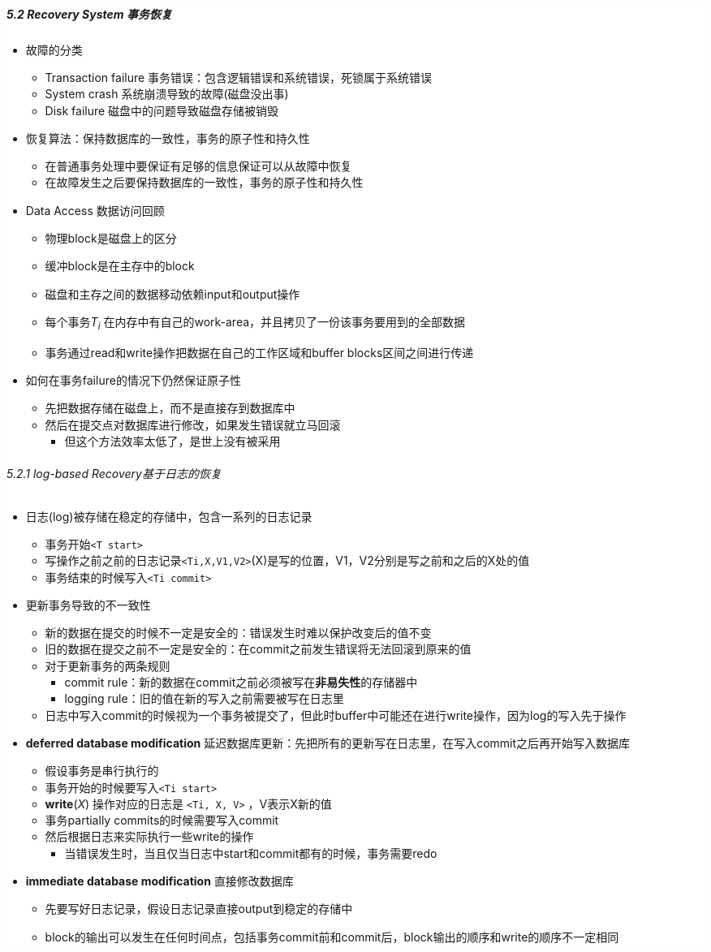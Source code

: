 

##### 5.2 Recovery System 事务恢复

- 故障的分类
  - Transaction failure 事务错误：包含逻辑错误和系统错误，死锁属于系统错误
  - System crash 系统崩溃导致的故障(磁盘没出事)
  - Disk failure 磁盘中的问题导致磁盘存储被销毁

- 恢复算法：保持数据库的一致性，事务的原子性和持久性
  - 在普通事务处理中要保证有足够的信息保证可以从故障中恢复
  - 在故障发生之后要保持数据库的一致性，事务的原子性和持久性

- Data Access 数据访问回顾

  - 物理block是磁盘上的区分
  - 缓冲block是在主存中的block
  - 磁盘和主存之间的数据移动依赖input和output操作
  - 每个事务$T_i$ 在内存中有自己的work-area，并且拷贝了一份该事务要用到的全部数据

  

  - 事务通过read和write操作把数据在自己的工作区域和buffer blocks区间之间进行传递

- 如何在事务failure的情况下仍然保证原子性
  - 先把数据存储在磁盘上，而不是直接存到数据库中
  - 然后在提交点对数据库进行修改，如果发生错误就立马回滚
    - 但这个方法效率太低了，是世上没有被采用

###### 5.2.1 log-based Recovery基于日志的恢复

- 日志(log)被存储在稳定的存储中，包含一系列的日志记录
  - 事务开始`<T start>`
  - 写操作之前之前的日志记录`<Ti,X,V1,V2>`(X)是写的位置，V1，V2分别是写之前和之后的X处的值
  - 事务结束的时候写入`<Ti commit>`

- 更新事务导致的不一致性
  - 新的数据在提交的时候不一定是安全的：错误发生时难以保护改变后的值不变
  - 旧的数据在提交之前不一定是安全的：在commit之前发生错误将无法回滚到原来的值
  - 对于更新事务的两条规则
    - commit rule：新的数据在commit之前必须被写在**非易失性**的存储器中
    - logging rule：旧的值在新的写入之前需要被写在日志里
  - 日志中写入commit的时候视为一个事务被提交了，但此时buffer中可能还在进行write操作，因为log的写入先于操作

- **deferred database modification** 延迟数据库更新：先把所有的更新写在日志里，在写入commit之后再开始写入数据库
  
  - 假设事务是串行执行的
  - 事务开始的时候要写入`<Ti start>` 
  -  **write**(*X*) 操作对应的日志是 `<Ti, X, V>` ，V表示X新的值
  - 事务partially commits的时候需要写入commit
  - 然后根据日志来实际执行一些write的操作
    - 当错误发生时，当且仅当日志中start和commit都有的时候，事务需要redo
  
- **immediate database modification** 直接修改数据库

  - 先要写好日志记录，假设日志记录直接output到稳定的存储中

  - block的输出可以发生在任何时间点，包括事务commit前和commit后，block输出的顺序和write的顺序不一定相同
